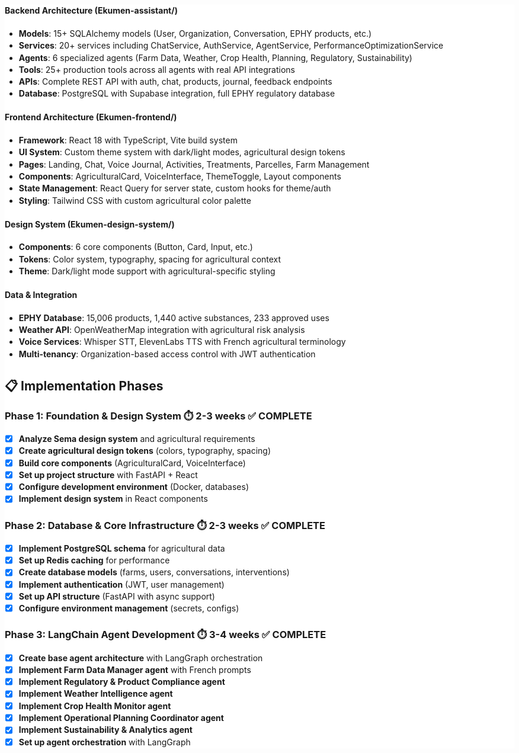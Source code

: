 #### **Backend Architecture (Ekumen-assistant/)**
- **Models**: 15+ SQLAlchemy models (User, Organization, Conversation, EPHY products, etc.)
- **Services**: 20+ services including ChatService, AuthService, AgentService, PerformanceOptimizationService
- **Agents**: 6 specialized agents (Farm Data, Weather, Crop Health, Planning, Regulatory, Sustainability)
- **Tools**: 25+ production tools across all agents with real API integrations
- **APIs**: Complete REST API with auth, chat, products, journal, feedback endpoints
- **Database**: PostgreSQL with Supabase integration, full EPHY regulatory database

#### **Frontend Architecture (Ekumen-frontend/)**
- **Framework**: React 18 with TypeScript, Vite build system
- **UI System**: Custom theme system with dark/light modes, agricultural design tokens
- **Pages**: Landing, Chat, Voice Journal, Activities, Treatments, Parcelles, Farm Management
- **Components**: AgriculturalCard, VoiceInterface, ThemeToggle, Layout components
- **State Management**: React Query for server state, custom hooks for theme/auth
- **Styling**: Tailwind CSS with custom agricultural color palette

#### **Design System (Ekumen-design-system/)**
- **Components**: 6 core components (Button, Card, Input, etc.)
- **Tokens**: Color system, typography, spacing for agricultural context
- **Theme**: Dark/light mode support with agricultural-specific styling

#### **Data & Integration**
- **EPHY Database**: 15,006 products, 1,440 active substances, 233 approved uses
- **Weather API**: OpenWeatherMap integration with agricultural risk analysis
- **Voice Services**: Whisper STT, ElevenLabs TTS with French agricultural terminology
- **Multi-tenancy**: Organization-based access control with JWT authentication

## 📋 **Implementation Phases**

### **Phase 1: Foundation & Design System** ⏱️ 2-3 weeks ✅ **COMPLETE**
- [x] **Analyze Sema design system** and agricultural requirements
- [x] **Create agricultural design tokens** (colors, typography, spacing)
- [x] **Build core components** (AgriculturalCard, VoiceInterface)
- [x] **Set up project structure** with FastAPI + React
- [x] **Configure development environment** (Docker, databases)
- [x] **Implement design system** in React components

### **Phase 2: Database & Core Infrastructure** ⏱️ 2-3 weeks ✅ **COMPLETE**
- [x] **Implement PostgreSQL schema** for agricultural data
- [x] **Set up Redis caching** for performance
- [x] **Create database models** (farms, users, conversations, interventions)
- [x] **Implement authentication** (JWT, user management)
- [x] **Set up API structure** (FastAPI with async support)
- [x] **Configure environment management** (secrets, configs)

### **Phase 3: LangChain Agent Development** ⏱️ 3-4 weeks ✅ **COMPLETE**
- [x] **Create base agent architecture** with LangGraph orchestration
- [x] **Implement Farm Data Manager agent** with French prompts
- [x] **Implement Regulatory & Product Compliance agent**
- [x] **Implement Weather Intelligence agent**
- [x] **Implement Crop Health Monitor agent**
- [x] **Implement Operational Planning Coordinator agent**
- [x] **Implement Sustainability & Analytics agent**
- [x] **Set up agent orchestration** with LangGraph
